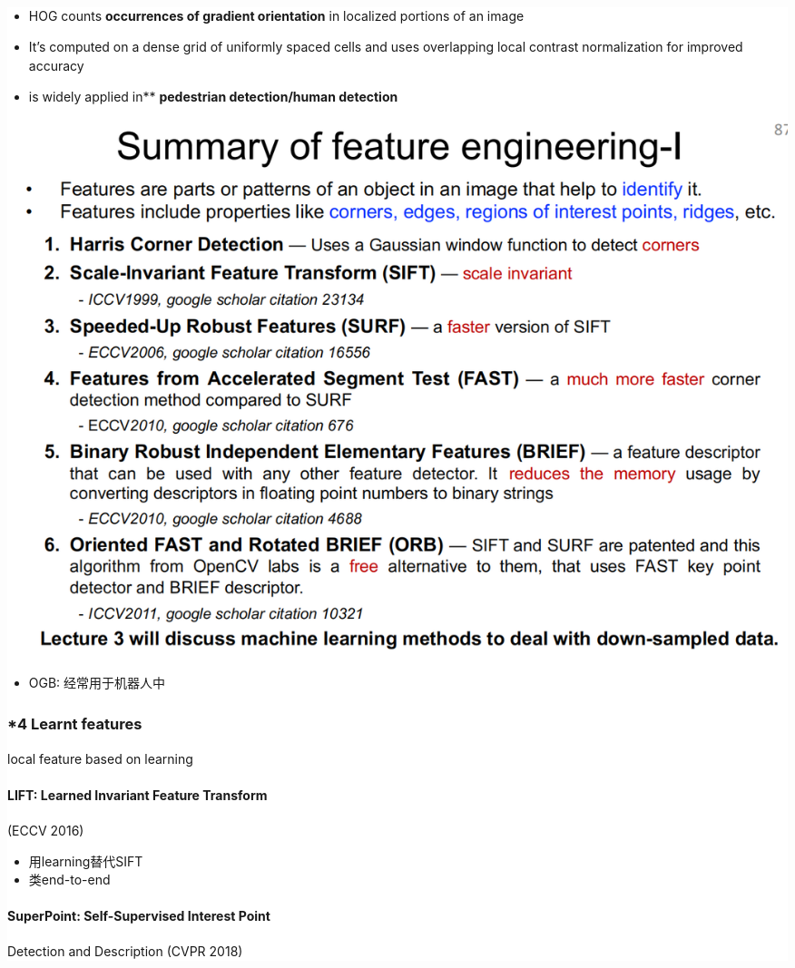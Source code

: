 * HOG counts **occurrences of gradient orientation** in localized portions of an image
* It’s computed on a dense grid of uniformly spaced cells and uses overlapping local contrast normalization for improved accuracy

* is widely applied in** **pedestrian detection/human detection**

![image-20230925155028462](.\asset\feature_summary.png)

* OGB: 经常用于机器人中

### *4 Learnt features

local feature based on learning

#### LIFT: Learned Invariant Feature Transform

(ECCV 2016)

* 用learning替代SIFT
* 类end-to-end

#### SuperPoint: Self-Supervised Interest Point 

Detection and Description (CVPR 2018)
